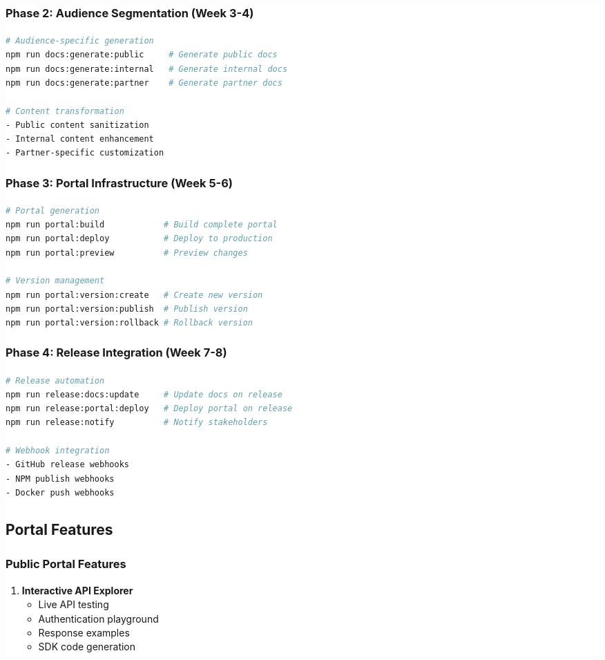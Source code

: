 ### Phase 2: Audience Segmentation (Week 3-4)

```bash
# Audience-specific generation
npm run docs:generate:public     # Generate public docs
npm run docs:generate:internal   # Generate internal docs
npm run docs:generate:partner    # Generate partner docs

# Content transformation
- Public content sanitization
- Internal content enhancement
- Partner-specific customization
```

### Phase 3: Portal Infrastructure (Week 5-6)

```bash
# Portal generation
npm run portal:build            # Build complete portal
npm run portal:deploy           # Deploy to production
npm run portal:preview          # Preview changes

# Version management
npm run portal:version:create   # Create new version
npm run portal:version:publish  # Publish version
npm run portal:version:rollback # Rollback version
```

### Phase 4: Release Integration (Week 7-8)

```bash
# Release automation
npm run release:docs:update     # Update docs on release
npm run release:portal:deploy   # Deploy portal on release
npm run release:notify          # Notify stakeholders

# Webhook integration
- GitHub release webhooks
- NPM publish webhooks
- Docker push webhooks
```

## Portal Features

### Public Portal Features

1. **Interactive API Explorer**
   - Live API testing
   - Authentication playground
   - Response examples
   - SDK code generation
